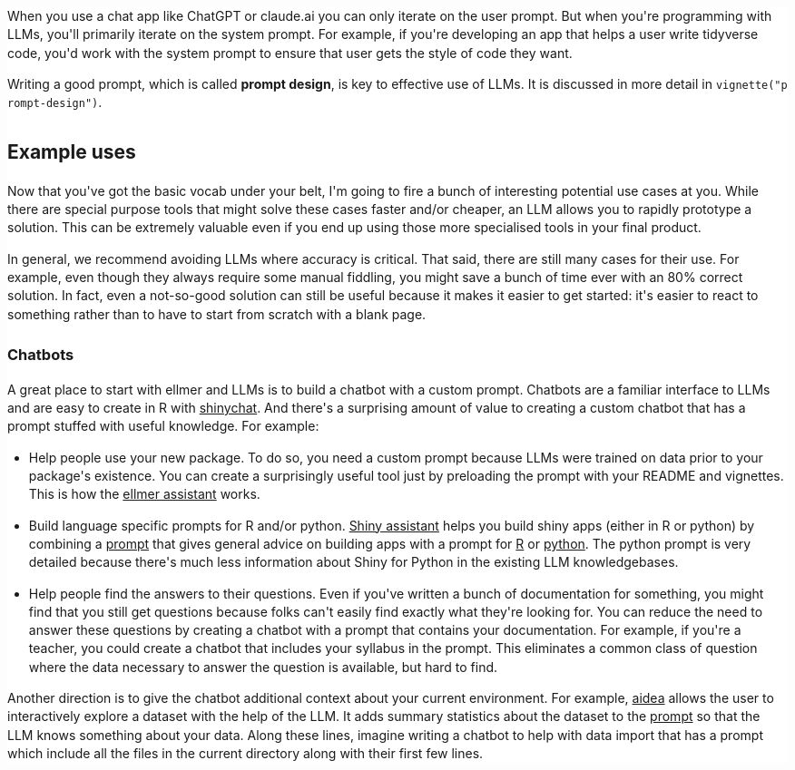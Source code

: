 When you use a chat app like ChatGPT or claude.ai you can only iterate on the user prompt. But when you're programming with LLMs, you'll primarily iterate on the system prompt. For example, if you're developing an app that helps a user write tidyverse code, you'd work with the system prompt to ensure that user gets the style of code they want.

Writing a good prompt, which is called __prompt design__, is key to effective use of LLMs. It is discussed in more detail in `vignette("prompt-design")`.

## Example uses

Now that you've got the basic vocab under your belt, I'm going to fire a bunch of interesting potential use cases at you. While there are special purpose tools that might solve these cases faster and/or cheaper, an LLM allows you to rapidly prototype a solution. This can be extremely valuable even if you end up using those more specialised tools in your final product.

In general, we recommend avoiding LLMs where accuracy is critical. That said, there are still many cases for their use. For example, even though they always require some manual fiddling, you might save a bunch of time ever with an 80% correct solution. In fact, even a not-so-good solution can still be useful because it makes it easier to get started: it's easier to react to something rather than to have to start from scratch with a blank page.

### Chatbots

A great place to start with ellmer and LLMs is to build a chatbot with a custom prompt. Chatbots are a familiar interface to LLMs and are easy to create in R with [shinychat](https://github.com/jcheng5/shinychat). And there's a surprising amount of value to creating a custom chatbot that has a prompt stuffed with useful knowledge. For example:

* Help people use your new package. To do so, you need a custom prompt because LLMs were trained on data prior to your package's existence. You can create a surprisingly useful tool just by preloading the prompt with your README and vignettes. This is how the [ellmer assistant](https://github.com/jcheng5/elmer-assistant) works.

* Build language specific prompts for R and/or python. [Shiny assistant](https://shiny.posit.co/blog/posts/shiny-assistant/) helps you build shiny apps (either in R or python) by combining a [prompt](https://github.com/posit-dev/shiny-assistant/blob/main/shinyapp/app_prompt.md) that gives general advice on building apps with a prompt for [R](https://github.com/posit-dev/shiny-assistant/blob/main/shinyapp/app_prompt_r.md) or [python](https://github.com/posit-dev/shiny-assistant/blob/main/shinyapp/app_prompt_python.md). The python prompt is very detailed because there's much less information about Shiny for Python in the existing LLM knowledgebases.

* Help people find the answers to their questions. Even if you've written a bunch of documentation for something, you might find that you still get questions because folks can't easily find exactly what they're looking for. You can reduce the need to answer these questions by creating a chatbot with a prompt that contains your documentation. For example, if you're a teacher, you could create a chatbot that includes your syllabus in the prompt. This eliminates a common class of question where the data necessary to answer the question is available, but hard to find.

Another direction is to give the chatbot additional context about your current environment. For example, [aidea](https://github.com/cpsievert/aidea) allows the user to interactively explore a dataset with the help of the LLM. It adds summary statistics about the dataset to the [prompt](https://github.com/cpsievert/aidea/blob/main/inst/app/prompt.md) so that the LLM knows something about your data. Along these lines, imagine writing a chatbot to help with data import that has a prompt which include all the files in the current directory along with their first few lines.
